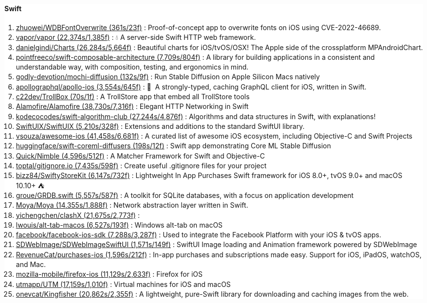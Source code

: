 #### Swift
1. [zhuowei/WDBFontOverwrite (361s/23f)](https://github.com/zhuowei/WDBFontOverwrite) : Proof-of-concept app to overwrite fonts on iOS using CVE-2022-46689.
2. [vapor/vapor (22,374s/1,385f)](https://github.com/vapor/vapor) : 💧 A server-side Swift HTTP web framework.
3. [danielgindi/Charts (26,284s/5,664f)](https://github.com/danielgindi/Charts) : Beautiful charts for iOS/tvOS/OSX! The Apple side of the crossplatform MPAndroidChart.
4. [pointfreeco/swift-composable-architecture (7,709s/804f)](https://github.com/pointfreeco/swift-composable-architecture) : A library for building applications in a consistent and understandable way, with composition, testing, and ergonomics in mind.
5. [godly-devotion/mochi-diffusion (132s/9f)](https://github.com/godly-devotion/mochi-diffusion) : Run Stable Diffusion on Apple Silicon Macs natively
6. [apollographql/apollo-ios (3,554s/645f)](https://github.com/apollographql/apollo-ios) : 📱  A strongly-typed, caching GraphQL client for iOS, written in Swift.
7. [c22dev/TrollBox (70s/1f)](https://github.com/c22dev/TrollBox) : A TrollStore app that embed all TrollStore tools
8. [Alamofire/Alamofire (38,730s/7,316f)](https://github.com/Alamofire/Alamofire) : Elegant HTTP Networking in Swift
9. [kodecocodes/swift-algorithm-club (27,244s/4,876f)](https://github.com/kodecocodes/swift-algorithm-club) : Algorithms and data structures in Swift, with explanations!
10. [SwiftUIX/SwiftUIX (5,210s/328f)](https://github.com/SwiftUIX/SwiftUIX) : Extensions and additions to the standard SwiftUI library.
11. [vsouza/awesome-ios (41,458s/6,681f)](https://github.com/vsouza/awesome-ios) : A curated list of awesome iOS ecosystem, including Objective-C and Swift Projects
12. [huggingface/swift-coreml-diffusers (198s/12f)](https://github.com/huggingface/swift-coreml-diffusers) : Swift app demonstrating Core ML Stable Diffusion
13. [Quick/Nimble (4,596s/512f)](https://github.com/Quick/Nimble) : A Matcher Framework for Swift and Objective-C
14. [toptal/gitignore.io (7,435s/598f)](https://github.com/toptal/gitignore.io) : Create useful .gitignore files for your project
15. [bizz84/SwiftyStoreKit (6,147s/732f)](https://github.com/bizz84/SwiftyStoreKit) : Lightweight In App Purchases Swift framework for iOS 8.0+, tvOS 9.0+ and macOS 10.10+ ⛺
16. [groue/GRDB.swift (5,557s/587f)](https://github.com/groue/GRDB.swift) : A toolkit for SQLite databases, with a focus on application development
17. [Moya/Moya (14,355s/1,888f)](https://github.com/Moya/Moya) : Network abstraction layer written in Swift.
18. [yichengchen/clashX (21,675s/2,773f)](https://github.com/yichengchen/clashX) : 
19. [lwouis/alt-tab-macos (6,527s/193f)](https://github.com/lwouis/alt-tab-macos) : Windows alt-tab on macOS
20. [facebook/facebook-ios-sdk (7,288s/3,287f)](https://github.com/facebook/facebook-ios-sdk) : Used to integrate the Facebook Platform with your iOS & tvOS apps.
21. [SDWebImage/SDWebImageSwiftUI (1,571s/149f)](https://github.com/SDWebImage/SDWebImageSwiftUI) : SwiftUI Image loading and Animation framework powered by SDWebImage
22. [RevenueCat/purchases-ios (1,596s/212f)](https://github.com/RevenueCat/purchases-ios) : In-app purchases and subscriptions made easy. Support for iOS, iPadOS, watchOS, and Mac.
23. [mozilla-mobile/firefox-ios (11,129s/2,633f)](https://github.com/mozilla-mobile/firefox-ios) : Firefox for iOS
24. [utmapp/UTM (17,159s/1,010f)](https://github.com/utmapp/UTM) : Virtual machines for iOS and macOS
25. [onevcat/Kingfisher (20,862s/2,355f)](https://github.com/onevcat/Kingfisher) : A lightweight, pure-Swift library for downloading and caching images from the web.

